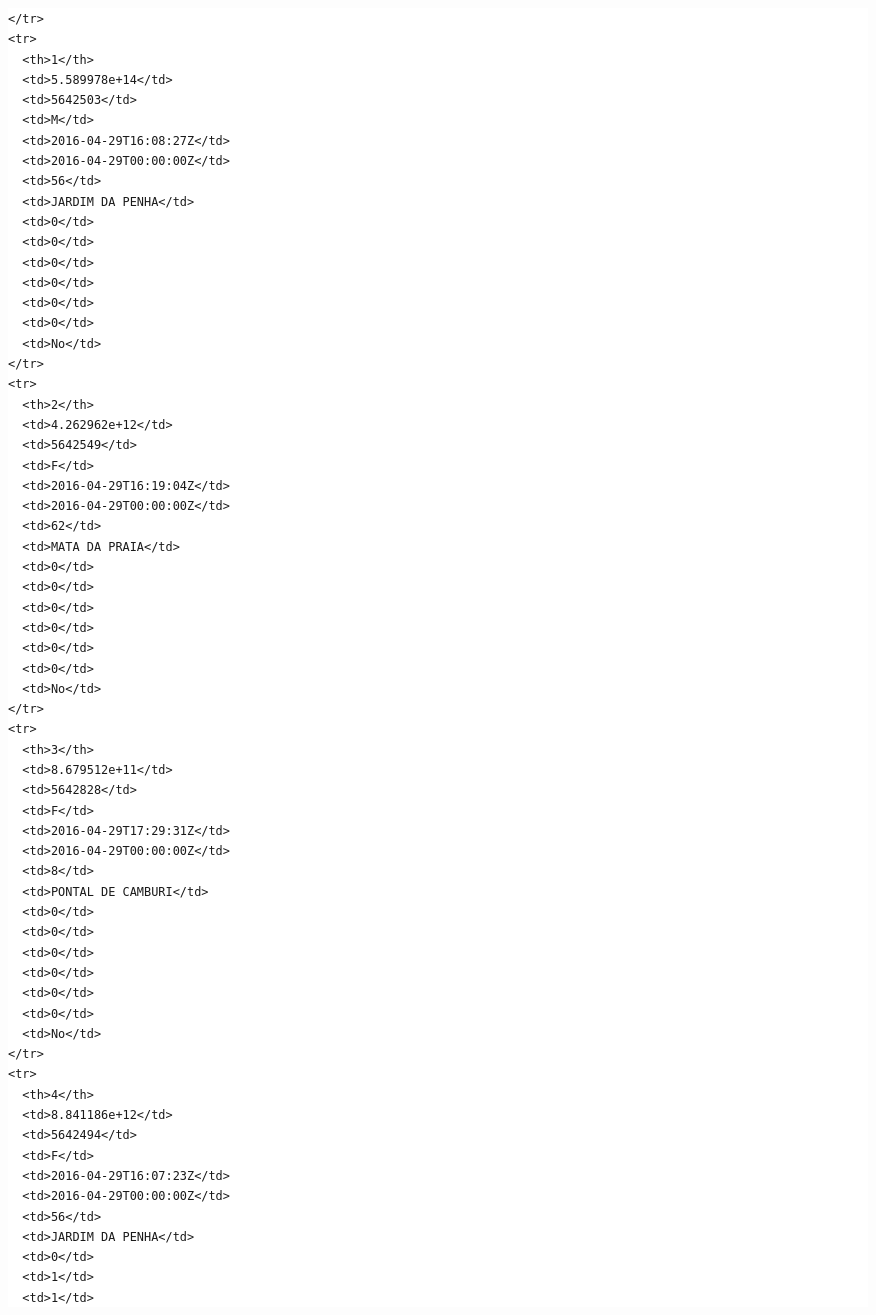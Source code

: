    </tr>
    <tr>
      <th>1</th>
      <td>5.589978e+14</td>
      <td>5642503</td>
      <td>M</td>
      <td>2016-04-29T16:08:27Z</td>
      <td>2016-04-29T00:00:00Z</td>
      <td>56</td>
      <td>JARDIM DA PENHA</td>
      <td>0</td>
      <td>0</td>
      <td>0</td>
      <td>0</td>
      <td>0</td>
      <td>0</td>
      <td>No</td>
    </tr>
    <tr>
      <th>2</th>
      <td>4.262962e+12</td>
      <td>5642549</td>
      <td>F</td>
      <td>2016-04-29T16:19:04Z</td>
      <td>2016-04-29T00:00:00Z</td>
      <td>62</td>
      <td>MATA DA PRAIA</td>
      <td>0</td>
      <td>0</td>
      <td>0</td>
      <td>0</td>
      <td>0</td>
      <td>0</td>
      <td>No</td>
    </tr>
    <tr>
      <th>3</th>
      <td>8.679512e+11</td>
      <td>5642828</td>
      <td>F</td>
      <td>2016-04-29T17:29:31Z</td>
      <td>2016-04-29T00:00:00Z</td>
      <td>8</td>
      <td>PONTAL DE CAMBURI</td>
      <td>0</td>
      <td>0</td>
      <td>0</td>
      <td>0</td>
      <td>0</td>
      <td>0</td>
      <td>No</td>
    </tr>
    <tr>
      <th>4</th>
      <td>8.841186e+12</td>
      <td>5642494</td>
      <td>F</td>
      <td>2016-04-29T16:07:23Z</td>
      <td>2016-04-29T00:00:00Z</td>
      <td>56</td>
      <td>JARDIM DA PENHA</td>
      <td>0</td>
      <td>1</td>
      <td>1</td>